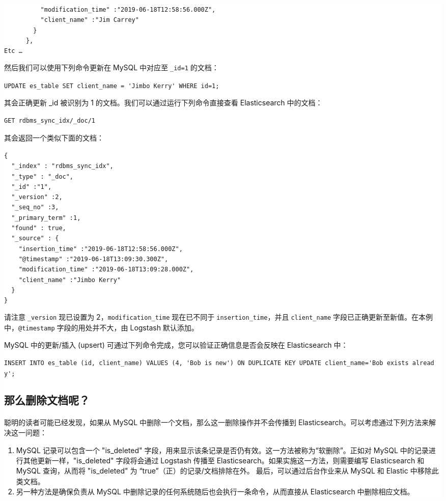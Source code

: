 ```
          "modification_time" :"2019-06-18T12:58:56.000Z",
          "client_name" :"Jim Carrey"
        }
      },
Etc …
```

然后我们可以使用下列命令更新在 MySQL 中对应至 `_id=1` 的文档：

```
UPDATE es_table SET client_name = 'Jimbo Kerry' WHERE id=1;
```

其会正确更新 _id 被识别为 1 的文档。我们可以通过运行下列命令直接查看 Elasticsearch 中的文档：

```
GET rdbms_sync_idx/_doc/1
```

其会返回一个类似下面的文档：

```
{
  "_index" : "rdbms_sync_idx",
  "_type" : "_doc",
  "_id" :"1",
  "_version" :2,
  "_seq_no" :3,
  "_primary_term" :1,
  "found" : true,
  "_source" : {
    "insertion_time" :"2019-06-18T12:58:56.000Z",
    "@timestamp" :"2019-06-18T13:09:30.300Z",
    "modification_time" :"2019-06-18T13:09:28.000Z",
    "client_name" :"Jimbo Kerry"
  }
}
```

请注意 `_version` 现已设置为 2，`modification_time` 现在已不同于 `insertion_time`，并且 `client_name` 字段已正确更新至新值。在本例中，`@timestamp` 字段的用处并不大，由 Logstash 默认添加。

MySQL 中的更新/插入 (upsert) 可通过下列命令完成，您可以验证正确信息是否会反映在 Elasticsearch 中：

```
INSERT INTO es_table (id, client_name) VALUES (4, 'Bob is new') ON DUPLICATE KEY UPDATE client_name='Bob exists already';
```

## 那么删除文档呢？

聪明的读者可能已经发现，如果从 MySQL 中删除一个文档，那么这一删除操作并不会传播到 Elasticsearch。可以考虑通过下列方法来解决这一问题：

1.  MySQL 记录可以包含一个 "is_deleted" 字段，用来显示该条记录是否仍有效。这一方法被称为“软删除”。正如对 MySQL 中的记录进行其他更新一样，"is_deleted" 字段将会通过 Logstash 传播至 Elasticsearch。如果实施这一方法，则需要编写 Elasticsearch 和 MySQL 查询，从而将 "is_deleted" 为 “true”（正）的记录/文档排除在外。 最后，可以通过后台作业来从 MySQL 和 Elastic 中移除此类文档。
2.  另一种方法是确保负责从 MySQL 中删除记录的任何系统随后也会执行一条命令，从而直接从 Elasticsearch 中删除相应文档。

